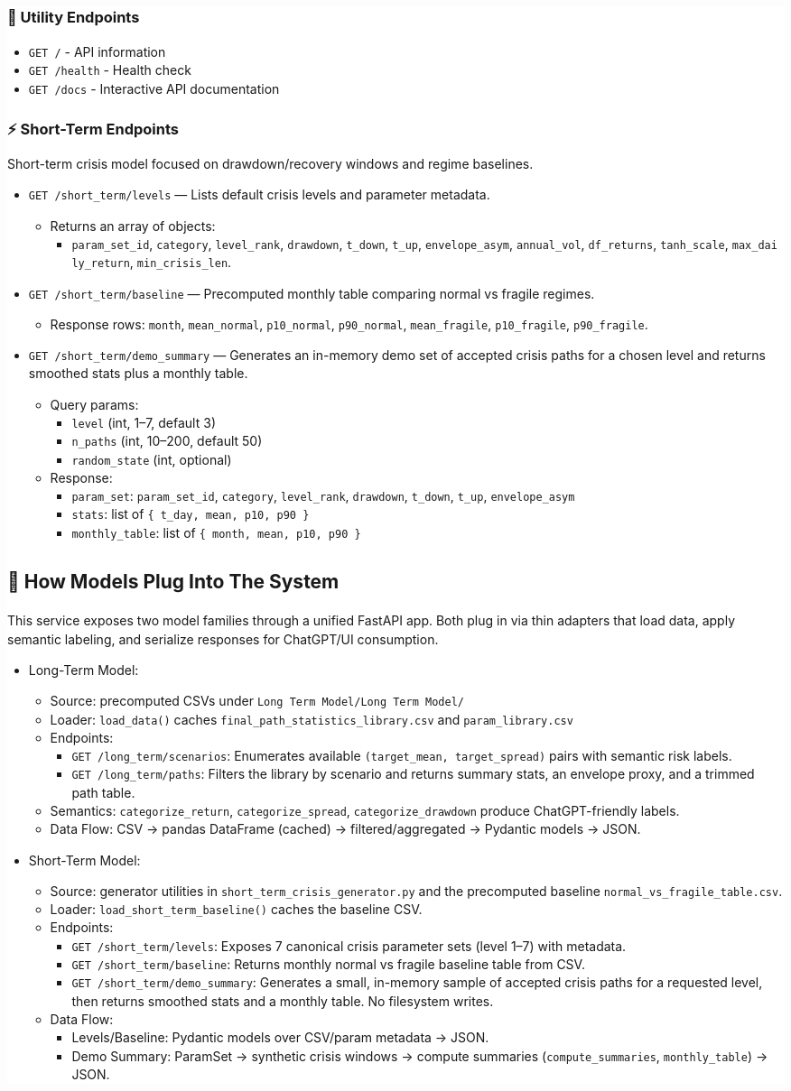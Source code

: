 ```json
```

### 🏥 Utility Endpoints

- `GET /` - API information
- `GET /health` - Health check
- `GET /docs` - Interactive API documentation

### ⚡ Short-Term Endpoints

Short-term crisis model focused on drawdown/recovery windows and regime baselines.

- `GET /short_term/levels` — Lists default crisis levels and parameter metadata.
  - Returns an array of objects:
    - `param_set_id`, `category`, `level_rank`, `drawdown`, `t_down`, `t_up`,
      `envelope_asym`, `annual_vol`, `df_returns`, `tanh_scale`, `max_daily_return`, `min_crisis_len`.

- `GET /short_term/baseline` — Precomputed monthly table comparing normal vs fragile regimes.
  - Response rows: `month`, `mean_normal`, `p10_normal`, `p90_normal`, `mean_fragile`, `p10_fragile`, `p90_fragile`.

- `GET /short_term/demo_summary` — Generates an in-memory demo set of accepted crisis paths for a chosen level and returns smoothed stats plus a monthly table.
  - Query params:
    - `level` (int, 1–7, default 3)
    - `n_paths` (int, 10–200, default 50)
    - `random_state` (int, optional)
  - Response:
    - `param_set`: `param_set_id`, `category`, `level_rank`, `drawdown`, `t_down`, `t_up`, `envelope_asym`
    - `stats`: list of `{ t_day, mean, p10, p90 }`
    - `monthly_table`: list of `{ month, mean, p10, p90 }`

## 🔌 How Models Plug Into The System

This service exposes two model families through a unified FastAPI app. Both plug in via thin adapters that load data, apply semantic labeling, and serialize responses for ChatGPT/UI consumption.

- Long-Term Model:
  - Source: precomputed CSVs under `Long Term Model/Long Term Model/`
  - Loader: `load_data()` caches `final_path_statistics_library.csv` and `param_library.csv`
  - Endpoints:
    - `GET /long_term/scenarios`: Enumerates available `(target_mean, target_spread)` pairs with semantic risk labels.
    - `GET /long_term/paths`: Filters the library by scenario and returns summary stats, an envelope proxy, and a trimmed path table.
  - Semantics: `categorize_return`, `categorize_spread`, `categorize_drawdown` produce ChatGPT-friendly labels.
  - Data Flow: CSV → pandas DataFrame (cached) → filtered/aggregated → Pydantic models → JSON.

- Short-Term Model:
  - Source: generator utilities in `short_term_crisis_generator.py` and the precomputed baseline `normal_vs_fragile_table.csv`.
  - Loader: `load_short_term_baseline()` caches the baseline CSV.
  - Endpoints:
    - `GET /short_term/levels`: Exposes 7 canonical crisis parameter sets (level 1–7) with metadata.
    - `GET /short_term/baseline`: Returns monthly normal vs fragile baseline table from CSV.
    - `GET /short_term/demo_summary`: Generates a small, in-memory sample of accepted crisis paths for a requested level, then returns smoothed stats and a monthly table. No filesystem writes.
  - Data Flow:
    - Levels/Baseline: Pydantic models over CSV/param metadata → JSON.
    - Demo Summary: ParamSet → synthetic crisis windows → compute summaries (`compute_summaries`, `monthly_table`) → JSON.
